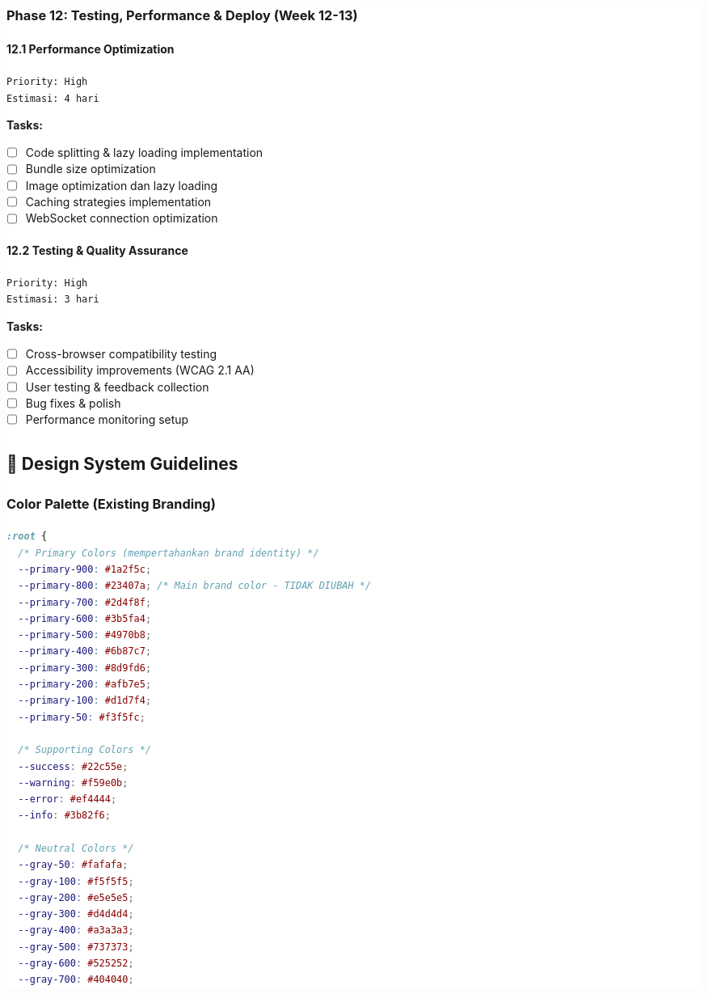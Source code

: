 ### **Phase 12: Testing, Performance & Deploy (Week 12-13)**

#### 12.1 Performance Optimization

```
Priority: High
Estimasi: 4 hari
```

**Tasks:**

- [ ] Code splitting & lazy loading implementation
- [ ] Bundle size optimization
- [ ] Image optimization dan lazy loading
- [ ] Caching strategies implementation
- [ ] WebSocket connection optimization

#### 12.2 Testing & Quality Assurance

```
Priority: High
Estimasi: 3 hari
```

**Tasks:**

- [ ] Cross-browser compatibility testing
- [ ] Accessibility improvements (WCAG 2.1 AA)
- [ ] User testing & feedback collection
- [ ] Bug fixes & polish
- [ ] Performance monitoring setup

## 🎨 Design System Guidelines

### Color Palette (Existing Branding)

```css
:root {
  /* Primary Colors (mempertahankan brand identity) */
  --primary-900: #1a2f5c;
  --primary-800: #23407a; /* Main brand color - TIDAK DIUBAH */
  --primary-700: #2d4f8f;
  --primary-600: #3b5fa4;
  --primary-500: #4970b8;
  --primary-400: #6b87c7;
  --primary-300: #8d9fd6;
  --primary-200: #afb7e5;
  --primary-100: #d1d7f4;
  --primary-50: #f3f5fc;

  /* Supporting Colors */
  --success: #22c55e;
  --warning: #f59e0b;
  --error: #ef4444;
  --info: #3b82f6;

  /* Neutral Colors */
  --gray-50: #fafafa;
  --gray-100: #f5f5f5;
  --gray-200: #e5e5e5;
  --gray-300: #d4d4d4;
  --gray-400: #a3a3a3;
  --gray-500: #737373;
  --gray-600: #525252;
  --gray-700: #404040;
```